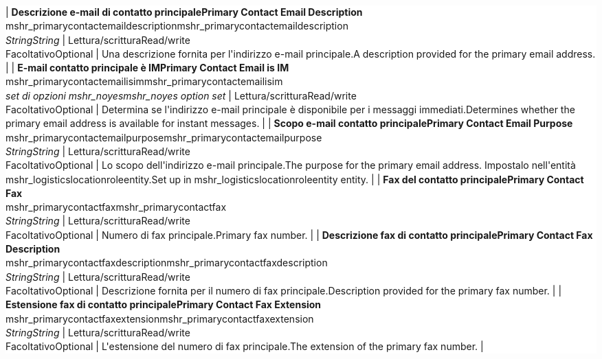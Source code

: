 | <span data-ttu-id="acf9f-387">**Descrizione e-mail di contatto principale**</span><span class="sxs-lookup"><span data-stu-id="acf9f-387">**Primary Contact Email Description**</span></span><br><span data-ttu-id="acf9f-388">mshr_primarycontactemaildescription</span><span class="sxs-lookup"><span data-stu-id="acf9f-388">mshr_primarycontactemaildescription</span></span><br><span data-ttu-id="acf9f-389">*String*</span><span class="sxs-lookup"><span data-stu-id="acf9f-389">*String*</span></span> | <span data-ttu-id="acf9f-390">Lettura/scrittura</span><span class="sxs-lookup"><span data-stu-id="acf9f-390">Read/write</span></span><br><span data-ttu-id="acf9f-391">Facoltativo</span><span class="sxs-lookup"><span data-stu-id="acf9f-391">Optional</span></span> | <span data-ttu-id="acf9f-392">Una descrizione fornita per l'indirizzo e-mail principale.</span><span class="sxs-lookup"><span data-stu-id="acf9f-392">A description provided for the primary email address.</span></span> |
| <span data-ttu-id="acf9f-393">**E-mail contatto principale è IM**</span><span class="sxs-lookup"><span data-stu-id="acf9f-393">**Primary Contact Email is IM**</span></span><br><span data-ttu-id="acf9f-394">mshr_primarycontactemailisim</span><span class="sxs-lookup"><span data-stu-id="acf9f-394">mshr_primarycontactemailisim</span></span><br><span data-ttu-id="acf9f-395">*set di opzioni mshr_noyes*</span><span class="sxs-lookup"><span data-stu-id="acf9f-395">*mshr_noyes option set*</span></span> | <span data-ttu-id="acf9f-396">Lettura/scrittura</span><span class="sxs-lookup"><span data-stu-id="acf9f-396">Read/write</span></span><br><span data-ttu-id="acf9f-397">Facoltativo</span><span class="sxs-lookup"><span data-stu-id="acf9f-397">Optional</span></span> | <span data-ttu-id="acf9f-398">Determina se l'indirizzo e-mail principale è disponibile per i messaggi immediati.</span><span class="sxs-lookup"><span data-stu-id="acf9f-398">Determines whether the primary email address is available for instant messages.</span></span> |
| <span data-ttu-id="acf9f-399">**Scopo e-mail contatto principale**</span><span class="sxs-lookup"><span data-stu-id="acf9f-399">**Primary Contact Email Purpose**</span></span><br><span data-ttu-id="acf9f-400">mshr_primarycontactemailpurpose</span><span class="sxs-lookup"><span data-stu-id="acf9f-400">mshr_primarycontactemailpurpose</span></span><br><span data-ttu-id="acf9f-401">*String*</span><span class="sxs-lookup"><span data-stu-id="acf9f-401">*String*</span></span> | <span data-ttu-id="acf9f-402">Lettura/scrittura</span><span class="sxs-lookup"><span data-stu-id="acf9f-402">Read/write</span></span><br><span data-ttu-id="acf9f-403">Facoltativo</span><span class="sxs-lookup"><span data-stu-id="acf9f-403">Optional</span></span> | <span data-ttu-id="acf9f-404">Lo scopo dell'indirizzo e-mail principale.</span><span class="sxs-lookup"><span data-stu-id="acf9f-404">The purpose for the primary email address.</span></span> <span data-ttu-id="acf9f-405">Impostalo nell'entità mshr_logisticslocationroleentity.</span><span class="sxs-lookup"><span data-stu-id="acf9f-405">Set up in mshr_logisticslocationroleentity entity.</span></span> |
| <span data-ttu-id="acf9f-406">**Fax del contatto principale**</span><span class="sxs-lookup"><span data-stu-id="acf9f-406">**Primary Contact Fax**</span></span><br><span data-ttu-id="acf9f-407">mshr_primarycontactfax</span><span class="sxs-lookup"><span data-stu-id="acf9f-407">mshr_primarycontactfax</span></span><br><span data-ttu-id="acf9f-408">*String*</span><span class="sxs-lookup"><span data-stu-id="acf9f-408">*String*</span></span> | <span data-ttu-id="acf9f-409">Lettura/scrittura</span><span class="sxs-lookup"><span data-stu-id="acf9f-409">Read/write</span></span><br><span data-ttu-id="acf9f-410">Facoltativo</span><span class="sxs-lookup"><span data-stu-id="acf9f-410">Optional</span></span> | <span data-ttu-id="acf9f-411">Numero di fax principale.</span><span class="sxs-lookup"><span data-stu-id="acf9f-411">Primary fax number.</span></span> |
| <span data-ttu-id="acf9f-412">**Descrizione fax di contatto principale**</span><span class="sxs-lookup"><span data-stu-id="acf9f-412">**Primary Contact Fax Description**</span></span><br><span data-ttu-id="acf9f-413">mshr_primarycontactfaxdescription</span><span class="sxs-lookup"><span data-stu-id="acf9f-413">mshr_primarycontactfaxdescription</span></span><br><span data-ttu-id="acf9f-414">*String*</span><span class="sxs-lookup"><span data-stu-id="acf9f-414">*String*</span></span> | <span data-ttu-id="acf9f-415">Lettura/scrittura</span><span class="sxs-lookup"><span data-stu-id="acf9f-415">Read/write</span></span><br><span data-ttu-id="acf9f-416">Facoltativo</span><span class="sxs-lookup"><span data-stu-id="acf9f-416">Optional</span></span> | <span data-ttu-id="acf9f-417">Descrizione fornita per il numero di fax principale.</span><span class="sxs-lookup"><span data-stu-id="acf9f-417">Description provided for the primary fax number.</span></span> |
| <span data-ttu-id="acf9f-418">**Estensione fax di contatto principale**</span><span class="sxs-lookup"><span data-stu-id="acf9f-418">**Primary Contact Fax Extension**</span></span><br><span data-ttu-id="acf9f-419">mshr_primarycontactfaxextension</span><span class="sxs-lookup"><span data-stu-id="acf9f-419">mshr_primarycontactfaxextension</span></span><br><span data-ttu-id="acf9f-420">*String*</span><span class="sxs-lookup"><span data-stu-id="acf9f-420">*String*</span></span> | <span data-ttu-id="acf9f-421">Lettura/scrittura</span><span class="sxs-lookup"><span data-stu-id="acf9f-421">Read/write</span></span><br><span data-ttu-id="acf9f-422">Facoltativo</span><span class="sxs-lookup"><span data-stu-id="acf9f-422">Optional</span></span> | <span data-ttu-id="acf9f-423">L'estensione del numero di fax principale.</span><span class="sxs-lookup"><span data-stu-id="acf9f-423">The extension of the primary fax number.</span></span> |